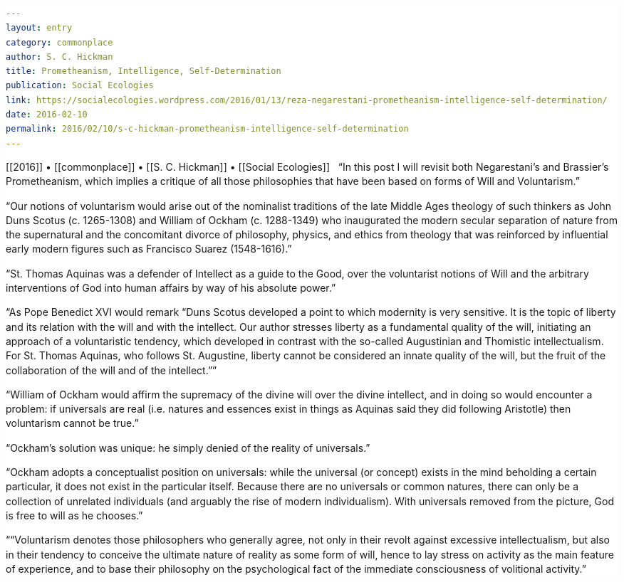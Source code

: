 ```yaml
---
layout: entry
category: commonplace
author: S. C. Hickman
title: Prometheanism, Intelligence, Self-Determination
publication: Social Ecologies
link: https://socialecologies.wordpress.com/2016/01/13/reza-negarestani-prometheanism-intelligence-self-determination/
date: 2016-02-10
permalink: 2016/02/10/s-c-hickman-prometheanism-intelligence-self-determination
---
```


[[2016]] • [[commonplace]] • [[S. C. Hickman]] • [[Social Ecologies]]
 
“In this post I will revisit both Negarestani’s and Brassier’s Prometheanism, which implies a critique of all those philosophies that have been based on forms of Will and Voluntarism.”


“Our notions of voluntarism would arise out of the nominalist traditions of the late Middle Ages theology of such thinkers as John Duns Scotus (c. 1265-1308) and William of Ockham (c. 1288-1349) who inaugurated the modern secular separation of nature from the supernatural and the concomitant divorce of philosophy, physics, and ethics from theology that was reinforced by influential early modern figures such as Francisco Suarez (1548-1616).”


“St. Thomas Aquinas was a defender of Intellect as a guide to the Good, over the voluntarist notions of Will and the arbitrary interventions of God into human affairs by way of his absolute power.”


“As Pope Benedict XVI would remark “Duns Scotus developed a point to which modernity is very sensitive. It is the topic of liberty and its relation with the will and with the intellect. Our author stresses liberty as a fundamental quality of the will, initiating an approach of a voluntaristic tendency, which developed in contrast with the so-called Augustinian and Thomistic intellectualism. For St. Thomas Aquinas, who follows St. Augustine, liberty cannot be considered an innate quality of the will, but the fruit of the collaboration of the will and of the intellect.””


“William of Ockham would affirm the supremacy of the divine will over the divine intellect, and in doing so would encounter a problem: if universals are real (i.e. natures and essences exist in things as Aquinas said they did following Aristotle) then voluntarism cannot be true.”


“Ockham’s solution was unique: he simply denied of the reality of universals.”


“Ockham adopts a conceptualist position on universals: while the universal (or concept) exists in the mind beholding a certain particular, it does not exist in the particular itself. Because there are no universals or common natures, there can only be a collection of unrelated individuals (and arguably the rise of modern individualism). With universals removed from the picture, God is free to will as he chooses.”


““Voluntarism denotes those philosophers who generally agree, not only in their revolt against excessive intellectualism, but also in their tendency to conceive the ultimate nature of reality as some form of will, hence to lay stress on activity as the main feature of experience, and to base their philosophy on the psychological fact of the immediate consciousness of volitional activity.”
